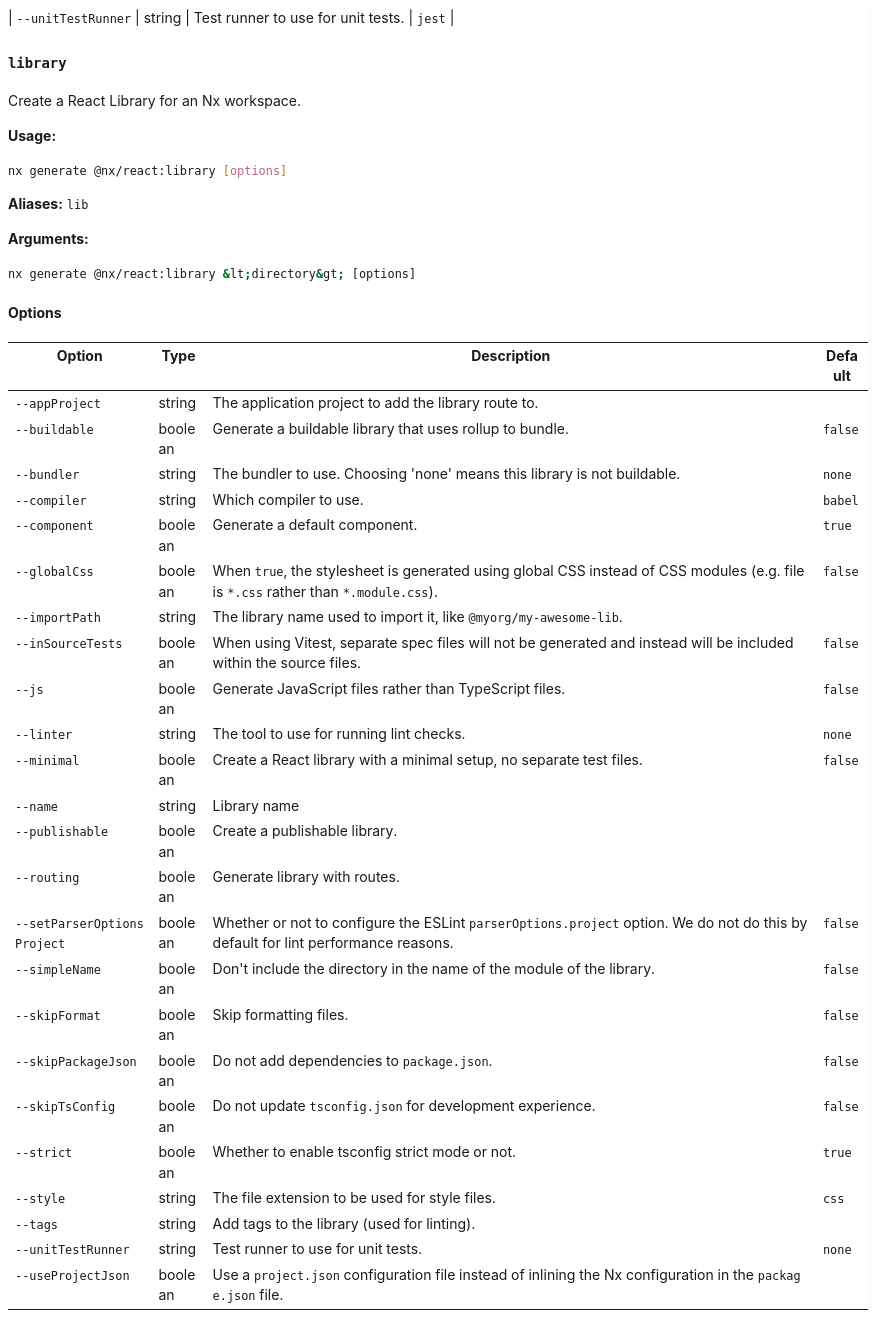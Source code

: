 | `--unitTestRunner`          | string  | Test runner to use for unit tests.                                                                                                  | `jest`       |

### `library`

Create a React Library for an Nx workspace.

**Usage:**

```bash
nx generate @nx/react:library [options]
```

**Aliases:** `lib`

**Arguments:**

```bash
nx generate @nx/react:library &lt;directory&gt; [options]
```

#### Options

| Option                      | Type    | Description                                                                                                                         | Default |
| --------------------------- | ------- | ----------------------------------------------------------------------------------------------------------------------------------- | ------- |
| `--appProject`              | string  | The application project to add the library route to.                                                                                |         |
| `--buildable`               | boolean | Generate a buildable library that uses rollup to bundle.                                                                            | `false` |
| `--bundler`                 | string  | The bundler to use. Choosing 'none' means this library is not buildable.                                                            | `none`  |
| `--compiler`                | string  | Which compiler to use.                                                                                                              | `babel` |
| `--component`               | boolean | Generate a default component.                                                                                                       | `true`  |
| `--globalCss`               | boolean | When `true`, the stylesheet is generated using global CSS instead of CSS modules (e.g. file is `*.css` rather than `*.module.css`). | `false` |
| `--importPath`              | string  | The library name used to import it, like `@myorg/my-awesome-lib`.                                                                   |         |
| `--inSourceTests`           | boolean | When using Vitest, separate spec files will not be generated and instead will be included within the source files.                  | `false` |
| `--js`                      | boolean | Generate JavaScript files rather than TypeScript files.                                                                             | `false` |
| `--linter`                  | string  | The tool to use for running lint checks.                                                                                            | `none`  |
| `--minimal`                 | boolean | Create a React library with a minimal setup, no separate test files.                                                                | `false` |
| `--name`                    | string  | Library name                                                                                                                        |         |
| `--publishable`             | boolean | Create a publishable library.                                                                                                       |         |
| `--routing`                 | boolean | Generate library with routes.                                                                                                       |         |
| `--setParserOptionsProject` | boolean | Whether or not to configure the ESLint `parserOptions.project` option. We do not do this by default for lint performance reasons.   | `false` |
| `--simpleName`              | boolean | Don't include the directory in the name of the module of the library.                                                               | `false` |
| `--skipFormat`              | boolean | Skip formatting files.                                                                                                              | `false` |
| `--skipPackageJson`         | boolean | Do not add dependencies to `package.json`.                                                                                          | `false` |
| `--skipTsConfig`            | boolean | Do not update `tsconfig.json` for development experience.                                                                           | `false` |
| `--strict`                  | boolean | Whether to enable tsconfig strict mode or not.                                                                                      | `true`  |
| `--style`                   | string  | The file extension to be used for style files.                                                                                      | `css`   |
| `--tags`                    | string  | Add tags to the library (used for linting).                                                                                         |         |
| `--unitTestRunner`          | string  | Test runner to use for unit tests.                                                                                                  | `none`  |
| `--useProjectJson`          | boolean | Use a `project.json` configuration file instead of inlining the Nx configuration in the `package.json` file.                        |         |
